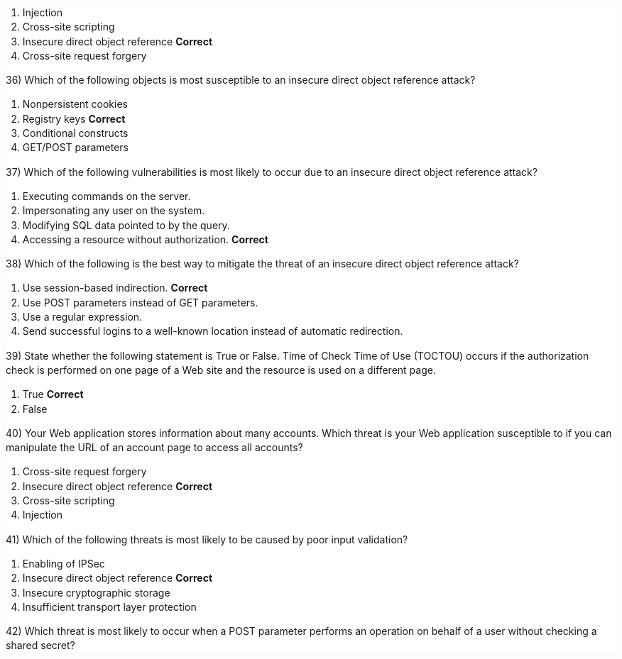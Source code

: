 1.  Injection
2.  Cross-site scripting
3.  Insecure direct object reference **Correct**
4.  Cross-site request forgery

36\) Which of the following objects is most susceptible to an insecure
direct object reference attack?

1.  Nonpersistent cookies
2.  Registry keys **Correct**
3.  Conditional constructs
4.  GET/POST parameters

37\) Which of the following vulnerabilities is most likely to occur due
to an insecure direct object reference attack?

1.  Executing commands on the server.
2.  Impersonating any user on the system.
3.  Modifying SQL data pointed to by the query.
4.  Accessing a resource without authorization. **Correct**

38\) Which of the following is the best way to mitigate the threat of an
insecure direct object reference attack?

1.  Use session-based indirection. **Correct**
2.  Use POST parameters instead of GET parameters.
3.  Use a regular expression.
4.  Send successful logins to a well-known location instead of automatic
    redirection.

39\) State whether the following statement is True or False. Time of
Check Time of Use (TOCTOU) occurs if the authorization check is
performed on one page of a Web site and the resource is used on a
different page.

1.  True **Correct**
2.  False

40\) Your Web application stores information about many accounts. Which
threat is your Web application susceptible to if you can manipulate the
URL of an account page to access all accounts?

1.  Cross-site request forgery
2.  Insecure direct object reference **Correct**
3.  Cross-site scripting
4.  Injection

41\) Which of the following threats is most likely to be caused by poor
input validation?

1.  Enabling of IPSec
2.  Insecure direct object reference **Correct**
3.  Insecure cryptographic storage
4.  Insufficient transport layer protection

42\) Which threat is most likely to occur when a POST parameter performs
an operation on behalf of a user without checking a shared secret?
